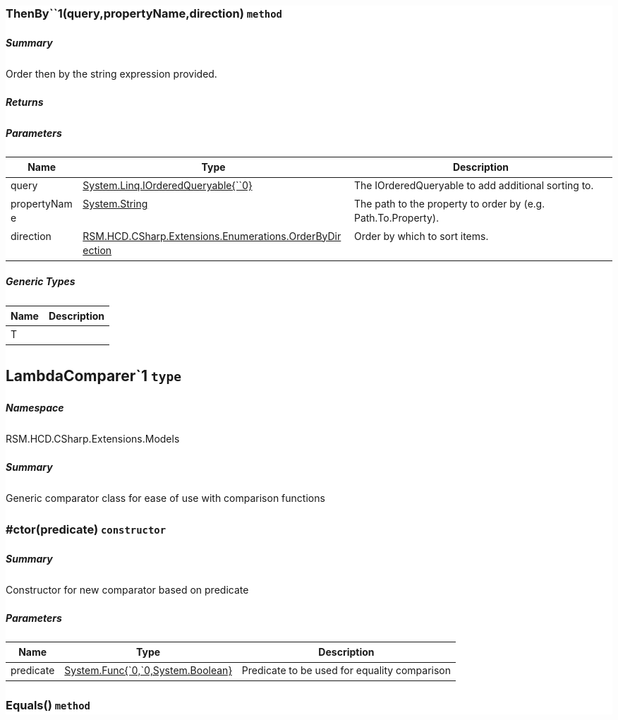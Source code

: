 ### ThenBy\`\`1(query,propertyName,direction) `method`

##### Summary

Order then by the string expression provided.

##### Returns

##### Parameters

| Name         | Type                                                                                                                                                                                                                                      | Description                                                   |
| ------------ | ----------------------------------------------------------------------------------------------------------------------------------------------------------------------------------------------------------------------------------------- | ------------------------------------------------------------- |
| query        | [System.Linq.IOrderedQueryable{\`\`0}](http://msdn.microsoft.com/query/dev14.query?appId=Dev14IDEF1&l=EN-US&k=k:System.Linq.IOrderedQueryable "System.Linq.IOrderedQueryable{``0}") | The IOrderedQueryable to add additional sorting to. |
| propertyName | [System.String](http://msdn.microsoft.com/query/dev14.query?appId=Dev14IDEF1&l=EN-US&k=k:System.String "System.String")                                                                                                                   | The path to the property to order by (e.g. Path.To.Property). |
| direction    | [RSM.HCD.CSharp.Extensions.Enumerations.OrderByDirection](#T-AndcultureCode-CSharp-Extensions-Enumerations-OrderByDirection "RSM.HCD.CSharp.Extensions.Enumerations.OrderByDirection")                                                    | Order by which to sort items.                                 |

##### Generic Types

| Name | Description |
| ---- | ----------- |
| T    |             |

<a name='T-AndcultureCode-CSharp-Extensions-Models-LambdaComparer`1'></a>

## LambdaComparer\`1 `type`

##### Namespace

RSM.HCD.CSharp.Extensions.Models

##### Summary

Generic comparator class for ease of use with comparison functions

<a name='M-AndcultureCode-CSharp-Extensions-Models-LambdaComparer`1-#ctor-System-Func{`0,`0,System-Boolean}-'></a>

### #ctor(predicate) `constructor`

##### Summary

Constructor for new comparator based on predicate

##### Parameters

| Name      | Type                                                                                                                                                            | Description                                  |
| --------- | --------------------------------------------------------------------------------------------------------------------------------------------------------------- | -------------------------------------------- |
| predicate | [System.Func{\`0,\`0,System.Boolean}](http://msdn.microsoft.com/query/dev14.query?appId=Dev14IDEF1&l=EN-US&k=k:System.Func "System.Func{`0,`0,System.Boolean}") | Predicate to be used for equality comparison |

<a name='M-AndcultureCode-CSharp-Extensions-Models-LambdaComparer`1-Equals-`0,`0-'></a>

### Equals() `method`
